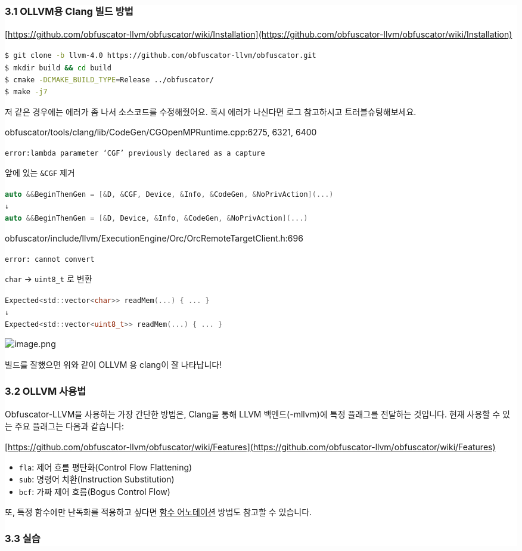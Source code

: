 ### 3.1 OLLVM용 Clang 빌드 방법

[https://github.com/obfuscator-llvm/obfuscator/wiki/Installation](https://github.com/obfuscator-llvm/obfuscator/wiki/Installation)

```bash
$ git clone -b llvm-4.0 https://github.com/obfuscator-llvm/obfuscator.git
$ mkdir build && cd build
$ cmake -DCMAKE_BUILD_TYPE=Release ../obfuscator/
$ make -j7
```

저 같은 경우에는 에러가 좀 나서 소스코드를 수정해줬어요. 혹시 에러가 나신다면 로그 참고하시고 트러블슈팅해보세요.

obfuscator/tools/clang/lib/CodeGen/CGOpenMPRuntime.cpp:6275, 6321, 6400

`error:lambda parameter ‘CGF’ previously declared as a capture` 

앞에 있는 `&CGF` 제거

```c
auto &&BeginThenGen = [&D, &CGF, Device, &Info, &CodeGen, &NoPrivAction](...)
↓
auto &&BeginThenGen = [&D, Device, &Info, &CodeGen, &NoPrivAction](...)
```

obfuscator/include/llvm/ExecutionEngine/Orc/OrcRemoteTargetClient.h:696

`error: cannot convert`

`char` → `uint8_t` 로 변환

```c
Expected<std::vector<char>> readMem(...) { ... }
↓
Expected<std::vector<uint8_t>> readMem(...) { ... }

```

![image.png](image%209.png)

빌드를 잘했으면 위와 같이 OLLVM 용 clang이 잘 나타납니다!

### 3.2 OLLVM 사용법

Obfuscator-LLVM을 사용하는 가장 간단한 방법은, Clang을 통해 LLVM 백엔드(-mllvm)에 특정 플래그를 전달하는 것입니다. 현재 사용할 수 있는 주요 플래그는 다음과 같습니다:

[https://github.com/obfuscator-llvm/obfuscator/wiki/Features](https://github.com/obfuscator-llvm/obfuscator/wiki/Features)

- `fla`: 제어 흐름 평탄화(Control Flow Flattening)
- `sub`: 명령어 치환(Instruction Substitution)
- `bcf`: 가짜 제어 흐름(Bogus Control Flow)

또, 특정 함수에만 난독화를 적용하고 싶다면 [함수 어노테이션](https://github.com/obfuscator-llvm/obfuscator/wiki/Functions-annotations) 방법도 참고할 수 있습니다.

### 3.3 실습
